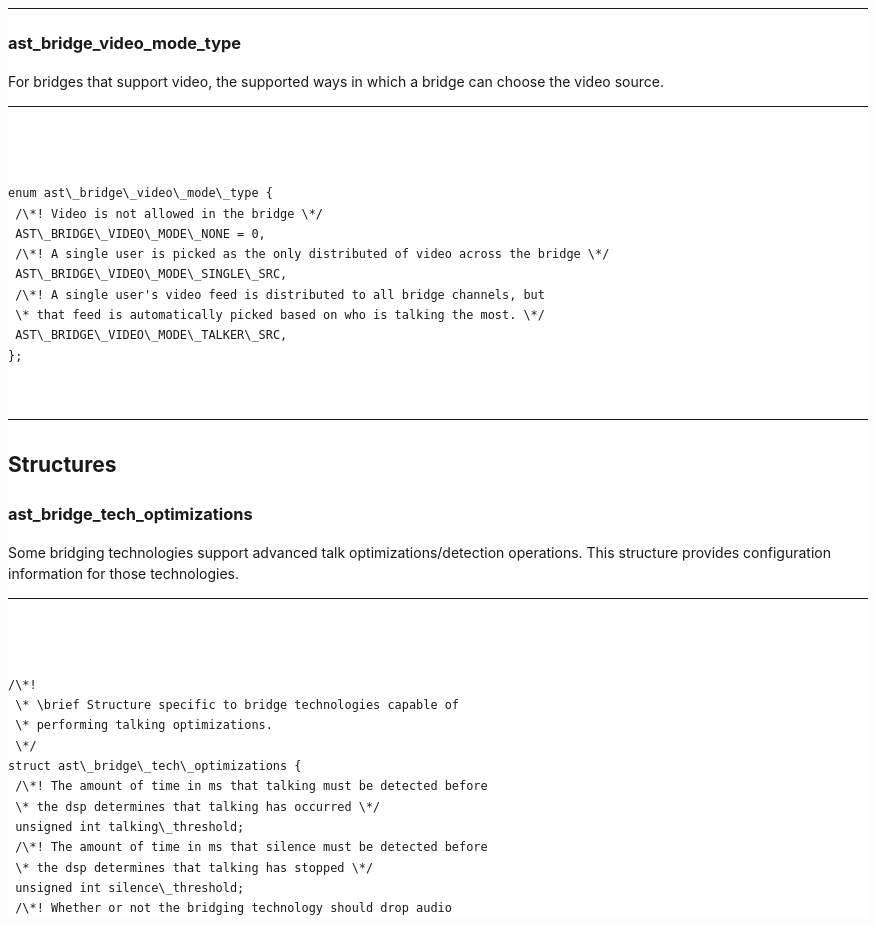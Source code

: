 

---


### ast\_bridge\_video\_mode\_type


For bridges that support video, the supported ways in which a bridge can choose the video source.




---

  
  


```



enum ast\_bridge\_video\_mode\_type {
 /\*! Video is not allowed in the bridge \*/
 AST\_BRIDGE\_VIDEO\_MODE\_NONE = 0,
 /\*! A single user is picked as the only distributed of video across the bridge \*/
 AST\_BRIDGE\_VIDEO\_MODE\_SINGLE\_SRC,
 /\*! A single user's video feed is distributed to all bridge channels, but
 \* that feed is automatically picked based on who is talking the most. \*/
 AST\_BRIDGE\_VIDEO\_MODE\_TALKER\_SRC,
};



```



---


Structures
----------


### ast\_bridge\_tech\_optimizations


Some bridging technologies support advanced talk optimizations/detection operations. This structure provides configuration information for those technologies.




---

  
  


```



/\*!
 \* \brief Structure specific to bridge technologies capable of
 \* performing talking optimizations.
 \*/
struct ast\_bridge\_tech\_optimizations {
 /\*! The amount of time in ms that talking must be detected before
 \* the dsp determines that talking has occurred \*/
 unsigned int talking\_threshold;
 /\*! The amount of time in ms that silence must be detected before
 \* the dsp determines that talking has stopped \*/
 unsigned int silence\_threshold;
 /\*! Whether or not the bridging technology should drop audio
```